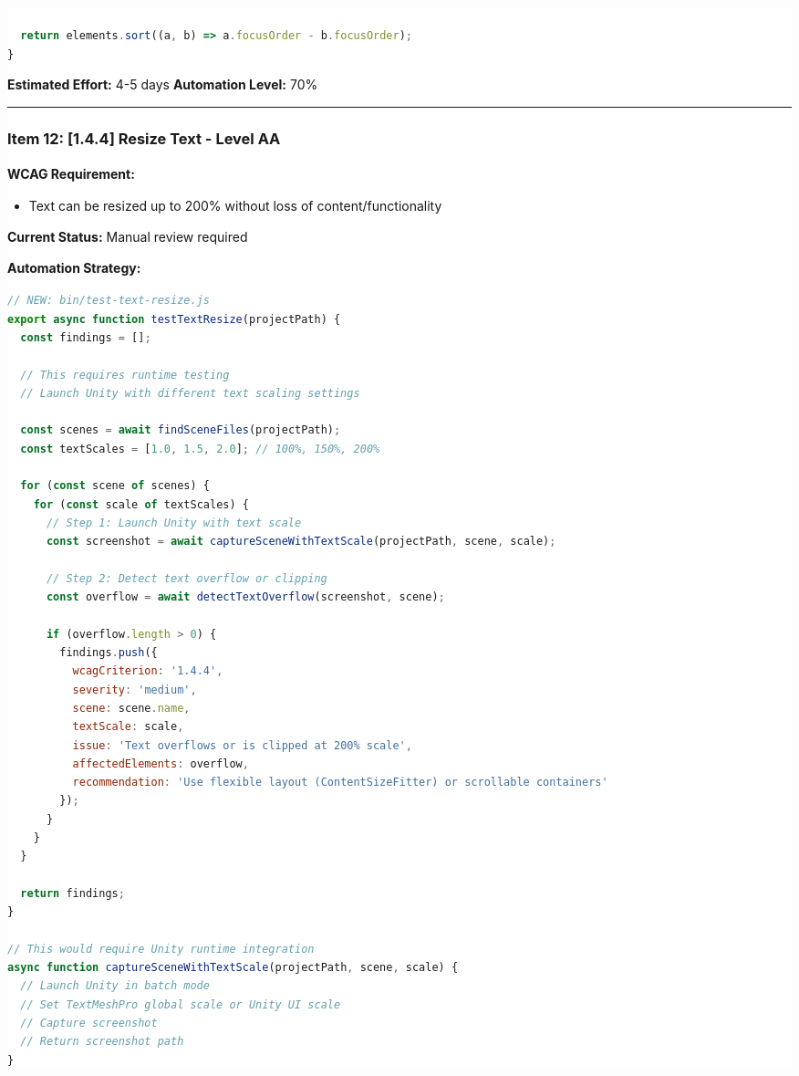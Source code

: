 ```javascript

  return elements.sort((a, b) => a.focusOrder - b.focusOrder);
}
```

**Estimated Effort:** 4-5 days
**Automation Level:** 70%

---

### Item 12: [1.4.4] Resize Text - Level AA

**WCAG Requirement:**
- Text can be resized up to 200% without loss of content/functionality

**Current Status:** Manual review required

**Automation Strategy:**

```javascript
// NEW: bin/test-text-resize.js
export async function testTextResize(projectPath) {
  const findings = [];

  // This requires runtime testing
  // Launch Unity with different text scaling settings

  const scenes = await findSceneFiles(projectPath);
  const textScales = [1.0, 1.5, 2.0]; // 100%, 150%, 200%

  for (const scene of scenes) {
    for (const scale of textScales) {
      // Step 1: Launch Unity with text scale
      const screenshot = await captureSceneWithTextScale(projectPath, scene, scale);

      // Step 2: Detect text overflow or clipping
      const overflow = await detectTextOverflow(screenshot, scene);

      if (overflow.length > 0) {
        findings.push({
          wcagCriterion: '1.4.4',
          severity: 'medium',
          scene: scene.name,
          textScale: scale,
          issue: 'Text overflows or is clipped at 200% scale',
          affectedElements: overflow,
          recommendation: 'Use flexible layout (ContentSizeFitter) or scrollable containers'
        });
      }
    }
  }

  return findings;
}

// This would require Unity runtime integration
async function captureSceneWithTextScale(projectPath, scene, scale) {
  // Launch Unity in batch mode
  // Set TextMeshPro global scale or Unity UI scale
  // Capture screenshot
  // Return screenshot path
}
```
